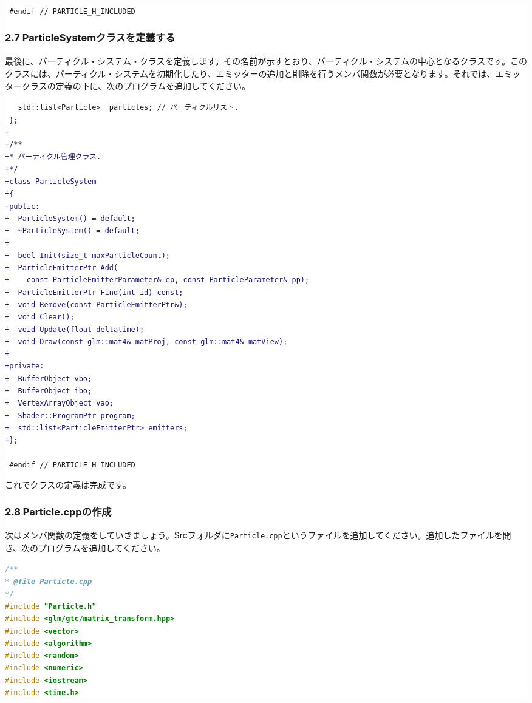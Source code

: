 ```diff
 #endif // PARTICLE_H_INCLUDED
```

### 2.7 ParticleSystemクラスを定義する

最後に、パーティクル・システム・クラスを定義します。その名前が示すとおり、パーティクル・システムの中心となるクラスです。このクラスには、パーティクル・システムを初期化したり、エミッターの追加と削除を行うメンバ関数が必要となります。それでは、エミッタークラスの定義の下に、次のプログラムを追加してください。

```diff
   std::list<Particle>  particles; // パーティクルリスト.
 };
+
+/**
+* パーティクル管理クラス.
+*/
+class ParticleSystem
+{
+public:
+  ParticleSystem() = default;
+  ~ParticleSystem() = default;
+
+  bool Init(size_t maxParticleCount);
+  ParticleEmitterPtr Add(
+    const ParticleEmitterParameter& ep, const ParticleParameter& pp);
+  ParticleEmitterPtr Find(int id) const;
+  void Remove(const ParticleEmitterPtr&);
+  void Clear();
+  void Update(float deltatime);
+  void Draw(const glm::mat4& matProj, const glm::mat4& matView);
+
+private:
+  BufferObject vbo;
+  BufferObject ibo;
+  VertexArrayObject vao;
+  Shader::ProgramPtr program;
+  std::list<ParticleEmitterPtr> emitters;
+};

 #endif // PARTICLE_H_INCLUDED
```

これでクラスの定義は完成です。

### 2.8 Particle.cppの作成

次はメンバ関数の定義をしていきましょう。Srcフォルダに`Particle.cpp`というファイルを追加してください。追加したファイルを開き、次のプログラムを追加してください。

```c++
/**
* @file Particle.cpp
*/
#include "Particle.h"
#include <glm/gtc/matrix_transform.hpp>
#include <vector>
#include <algorithm>
#include <random>
#include <numeric>
#include <iostream>
#include <time.h>
```
